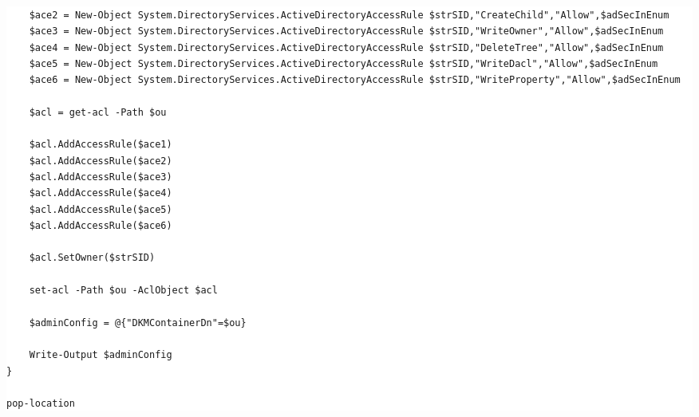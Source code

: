 ```
    $ace2 = New-Object System.DirectoryServices.ActiveDirectoryAccessRule $strSID,"CreateChild","Allow",$adSecInEnum
    $ace3 = New-Object System.DirectoryServices.ActiveDirectoryAccessRule $strSID,"WriteOwner","Allow",$adSecInEnum
    $ace4 = New-Object System.DirectoryServices.ActiveDirectoryAccessRule $strSID,"DeleteTree","Allow",$adSecInEnum
    $ace5 = New-Object System.DirectoryServices.ActiveDirectoryAccessRule $strSID,"WriteDacl","Allow",$adSecInEnum
    $ace6 = New-Object System.DirectoryServices.ActiveDirectoryAccessRule $strSID,"WriteProperty","Allow",$adSecInEnum

    $acl = get-acl -Path $ou

    $acl.AddAccessRule($ace1)
    $acl.AddAccessRule($ace2)
    $acl.AddAccessRule($ace3)
    $acl.AddAccessRule($ace4)
    $acl.AddAccessRule($ace5)
    $acl.AddAccessRule($ace6)

    $acl.SetOwner($strSID)

    set-acl -Path $ou -AclObject $acl

    $adminConfig = @{"DKMContainerDn"=$ou}

    Write-Output $adminConfig
}

pop-location

```

